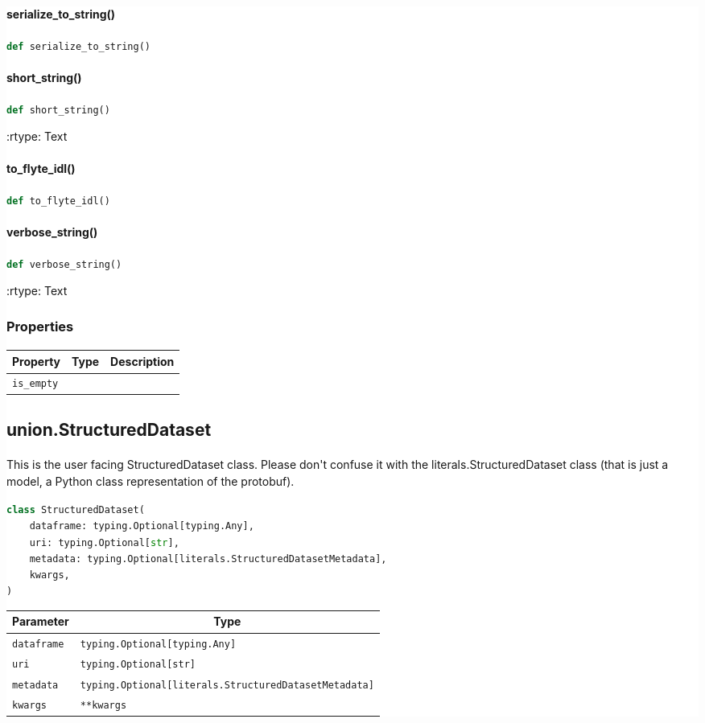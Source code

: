 #### serialize_to_string()

```python
def serialize_to_string()
```
#### short_string()

```python
def short_string()
```
:rtype: Text


#### to_flyte_idl()

```python
def to_flyte_idl()
```
#### verbose_string()

```python
def verbose_string()
```
:rtype: Text


### Properties

| Property | Type | Description |
|-|-|-|
| `is_empty` |  |  |

## union.StructuredDataset

This is the user facing StructuredDataset class. Please don't confuse it with the literals.StructuredDataset
class (that is just a model, a Python class representation of the protobuf).


```python
class StructuredDataset(
    dataframe: typing.Optional[typing.Any],
    uri: typing.Optional[str],
    metadata: typing.Optional[literals.StructuredDatasetMetadata],
    kwargs,
)
```
| Parameter | Type |
|-|-|
| `dataframe` | `typing.Optional[typing.Any]` |
| `uri` | `typing.Optional[str]` |
| `metadata` | `typing.Optional[literals.StructuredDatasetMetadata]` |
| `kwargs` | ``**kwargs`` |
